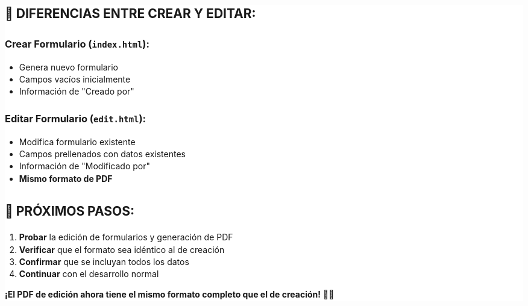 ## 🔄 **DIFERENCIAS ENTRE CREAR Y EDITAR:**

### **Crear Formulario (`index.html`):**
- Genera nuevo formulario
- Campos vacíos inicialmente
- Información de "Creado por"

### **Editar Formulario (`edit.html`):**
- Modifica formulario existente
- Campos prellenados con datos existentes
- Información de "Modificado por"
- **Mismo formato de PDF**

## 📝 **PRÓXIMOS PASOS:**
1. **Probar** la edición de formularios y generación de PDF
2. **Verificar** que el formato sea idéntico al de creación
3. **Confirmar** que se incluyan todos los datos
4. **Continuar** con el desarrollo normal

**¡El PDF de edición ahora tiene el mismo formato completo que el de creación!** 🎉✅





